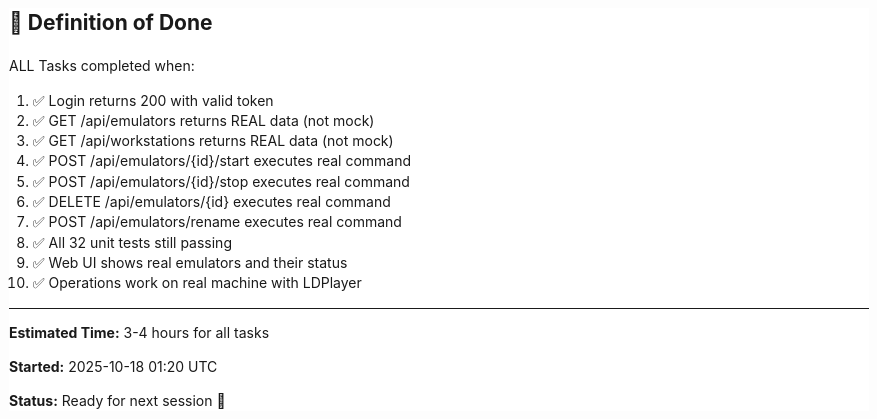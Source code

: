 ## 🎯 Definition of Done

ALL Tasks completed when:

1. ✅ Login returns 200 with valid token
2. ✅ GET /api/emulators returns REAL data (not mock)
3. ✅ GET /api/workstations returns REAL data (not mock)
4. ✅ POST /api/emulators/{id}/start executes real command
5. ✅ POST /api/emulators/{id}/stop executes real command
6. ✅ DELETE /api/emulators/{id} executes real command
7. ✅ POST /api/emulators/rename executes real command
8. ✅ All 32 unit tests still passing
9. ✅ Web UI shows real emulators and their status
10. ✅ Operations work on real machine with LDPlayer

---

**Estimated Time:** 3-4 hours for all tasks

**Started:** 2025-10-18 01:20 UTC

**Status:** Ready for next session 🚀

